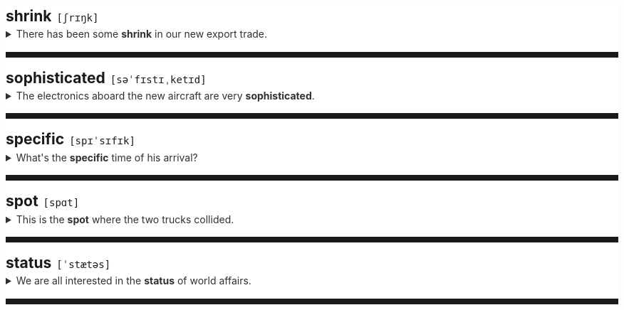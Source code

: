 
<div style="display: flex;align-items: baseline;">
    <h2 style="margin-bottom: 0;margin-top: 0">shrink</h2>
    <p style="padding:0 .5em; margin: 0;font-family: monospace;">[ʃrɪŋk]</p>
    <p class="interpretation_58878" style="display:none ;padding:0 .5em; margin: 0; white-space: nowrap;overflow: hidden;text-overflow: ellipsis;">v. 收缩；退缩；踌躇不前
n. 收缩；萎缩</p>
</div>
<details class="details_58878"><summary style="color: #303030;">There has been some <strong>shrink</strong> in our new export trade.</summary></details>
<hr style="padding-bottom: 0.5em;" />


<div style="display: flex;align-items: baseline;">
    <h2 style="margin-bottom: 0;margin-top: 0">sophisticated</h2>
    <p style="padding:0 .5em; margin: 0;font-family: monospace;">[səˈfɪstɪˌketɪd]</p>
    <p class="interpretation_58878" style="display:none ;padding:0 .5em; margin: 0; white-space: nowrap;overflow: hidden;text-overflow: ellipsis;">adj. 老于世故的；老练的；精密复杂的</p>
</div>
<details class="details_58878"><summary style="color: #303030;">The electronics aboard the new aircraft are very <strong>sophisticated</strong>.</summary></details>
<hr style="padding-bottom: 0.5em;" />


<div style="display: flex;align-items: baseline;">
    <h2 style="margin-bottom: 0;margin-top: 0">specific</h2>
    <p style="padding:0 .5em; margin: 0;font-family: monospace;">[spɪˈsɪfɪk]</p>
    <p class="interpretation_58878" style="display:none ;padding:0 .5em; margin: 0; white-space: nowrap;overflow: hidden;text-overflow: ellipsis;">adj. 具体的；明确的；特定的
n. 特效药</p>
</div>
<details class="details_58878"><summary style="color: #303030;">What's the <strong>specific</strong> time of his arrival?</summary></details>
<hr style="padding-bottom: 0.5em;" />


<div style="display: flex;align-items: baseline;">
    <h2 style="margin-bottom: 0;margin-top: 0">spot</h2>
    <p style="padding:0 .5em; margin: 0;font-family: monospace;">[spɑt]</p>
    <p class="interpretation_58878" style="display:none ;padding:0 .5em; margin: 0; white-space: nowrap;overflow: hidden;text-overflow: ellipsis;">n. 斑点；圆点；地点；场所
v. 识别；发现；弄脏；玷污</p>
</div>
<details class="details_58878"><summary style="color: #303030;">This is the <strong>spot</strong> where the two trucks collided.</summary></details>
<hr style="padding-bottom: 0.5em;" />


<div style="display: flex;align-items: baseline;">
    <h2 style="margin-bottom: 0;margin-top: 0">status</h2>
    <p style="padding:0 .5em; margin: 0;font-family: monospace;">[ˈstætəs]</p>
    <p class="interpretation_58878" style="display:none ;padding:0 .5em; margin: 0; white-space: nowrap;overflow: hidden;text-overflow: ellipsis;">n. 地位；身份；状态；状况</p>
</div>
<details class="details_58878"><summary style="color: #303030;">We are all interested in the <strong>status</strong> of world affairs.</summary></details>
<hr style="padding-bottom: 0.5em;" />
